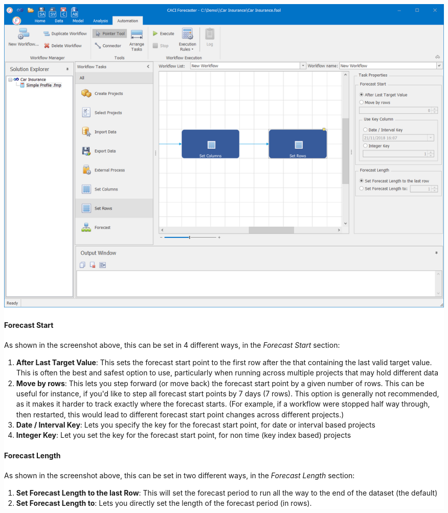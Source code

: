 ![Set Rows](imgs/Workflows_SetRows.png)

#### Forecast Start
 As shown in the screenshot above, this can be set in 4 different ways, in the *Forecast Start* section:
 1. **After Last Target Value**: This sets the forecast start point to the first row after the that containing the last valid target value. This is often the best and safest option to use, particularly when running across multiple projects that may hold different data
 2. **Move by rows**: This lets you step forward (or move back) the forecast start point by a given number of rows. This can be useful for instance, if you'd like to step all forecast start points by 7 days (7 rows). This option is generally not recommended, as it makes it harder to track exactly where the forecast starts. (For example, if a workflow were stopped half way through, then restarted, this would lead to different forecast start point changes across different projects.)
 3. **Date / Interval Key**: Lets you specify the key for the forecast start point, for date or interval based projects
 4. **Integer Key**: Let you set the key for the forecast start point, for non time (key index based) projects


#### Forecast Length
 As shown in the screenshot above, this can be set in two different ways, in the *Forecast Length* section:
1. **Set Forecast Length to the last Row**: This will set the forecast period to run all the way to the end of the dataset (the default)
2. **Set Forecast Length to**: Lets you directly set the length of the forecast period (in rows). 
